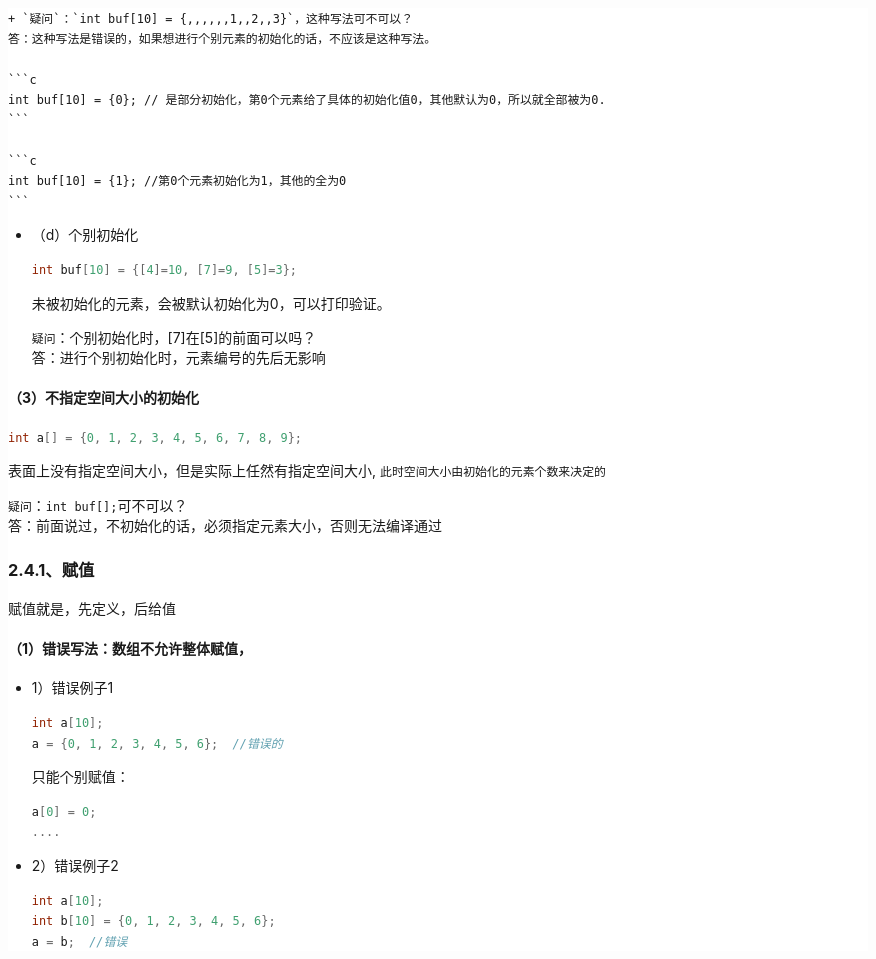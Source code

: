 	+ `疑问`：`int buf[10] = {,,,,,,1,,2,,3}`，这种写法可不可以？  
	答：这种写法是错误的，如果想进行个别元素的初始化的话，不应该是这种写法。  

	```c
    int buf[10] = {0}; // 是部分初始化，第0个元素给了具体的初始化值0，其他默认为0，所以就全部被为0.
    ```

	```c
    int buf[10] = {1}; //第0个元素初始化为1，其他的全为0
    ```
		
		
+ （d）个别初始化
    ```c
    int buf[10] = {[4]=10, [7]=9, [5]=3};
    ```
    未被初始化的元素，会被默认初始化为0，可以打印验证。
		
    `疑问`：个别初始化时，[7]在[5]的前面可以吗？  
    答：进行个别初始化时，元素编号的先后无影响  

		
#### （3）不指定空间大小的初始化

```c
int a[] = {0, 1, 2, 3, 4, 5, 6, 7, 8, 9};
```
表面上没有指定空间大小，但是实际上任然有指定空间大小, `此时空间大小由初始化的元素个数来决定的`  

`疑问`：`int buf[];`可不可以？  
答：前面说过，不初始化的话，必须指定元素大小，否则无法编译通过  

### 2.4.1、赋值

赋值就是，先定义，后给值  

#### （1）错误写法：数组不允许整体赋值，

+ 1）错误例子1
	
    ```c
    int a[10];
	a = {0, 1, 2, 3, 4, 5, 6};	//错误的
    ```
	只能个别赋值：
	```c
    a[0] = 0;
	....
    ```
	
+ 2）错误例子2
	```c
    int a[10];
	int b[10] = {0, 1, 2, 3, 4, 5, 6};
	a = b;	//错误
    ```
